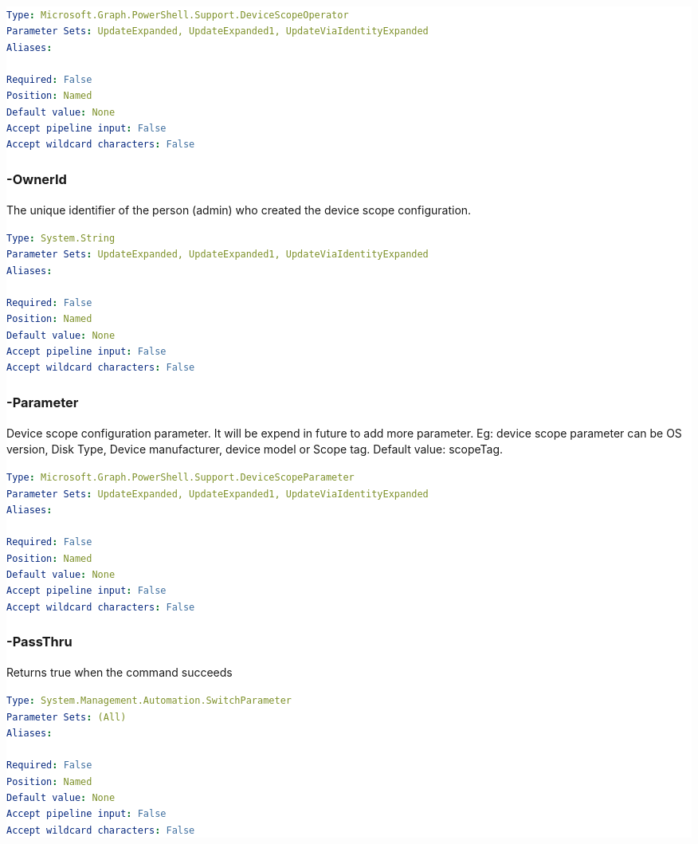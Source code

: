 ```yaml
Type: Microsoft.Graph.PowerShell.Support.DeviceScopeOperator
Parameter Sets: UpdateExpanded, UpdateExpanded1, UpdateViaIdentityExpanded
Aliases:

Required: False
Position: Named
Default value: None
Accept pipeline input: False
Accept wildcard characters: False
```

### -OwnerId
The unique identifier of the person (admin) who created the device scope configuration.

```yaml
Type: System.String
Parameter Sets: UpdateExpanded, UpdateExpanded1, UpdateViaIdentityExpanded
Aliases:

Required: False
Position: Named
Default value: None
Accept pipeline input: False
Accept wildcard characters: False
```

### -Parameter
Device scope configuration parameter.
It will be expend in future to add more parameter.
Eg: device scope parameter can be OS version, Disk Type, Device manufacturer, device model or Scope tag.
Default value: scopeTag.

```yaml
Type: Microsoft.Graph.PowerShell.Support.DeviceScopeParameter
Parameter Sets: UpdateExpanded, UpdateExpanded1, UpdateViaIdentityExpanded
Aliases:

Required: False
Position: Named
Default value: None
Accept pipeline input: False
Accept wildcard characters: False
```

### -PassThru
Returns true when the command succeeds

```yaml
Type: System.Management.Automation.SwitchParameter
Parameter Sets: (All)
Aliases:

Required: False
Position: Named
Default value: None
Accept pipeline input: False
Accept wildcard characters: False
```
